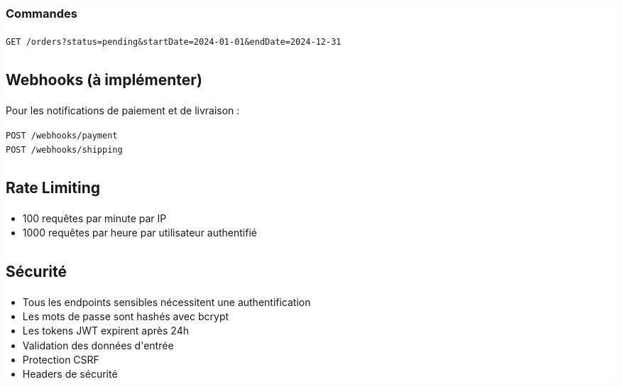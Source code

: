 ### Commandes
```
GET /orders?status=pending&startDate=2024-01-01&endDate=2024-12-31
```

## Webhooks (à implémenter)

Pour les notifications de paiement et de livraison :

```
POST /webhooks/payment
POST /webhooks/shipping
```

## Rate Limiting

- 100 requêtes par minute par IP
- 1000 requêtes par heure par utilisateur authentifié

## Sécurité

- Tous les endpoints sensibles nécessitent une authentification
- Les mots de passe sont hashés avec bcrypt
- Les tokens JWT expirent après 24h
- Validation des données d'entrée
- Protection CSRF
- Headers de sécurité 